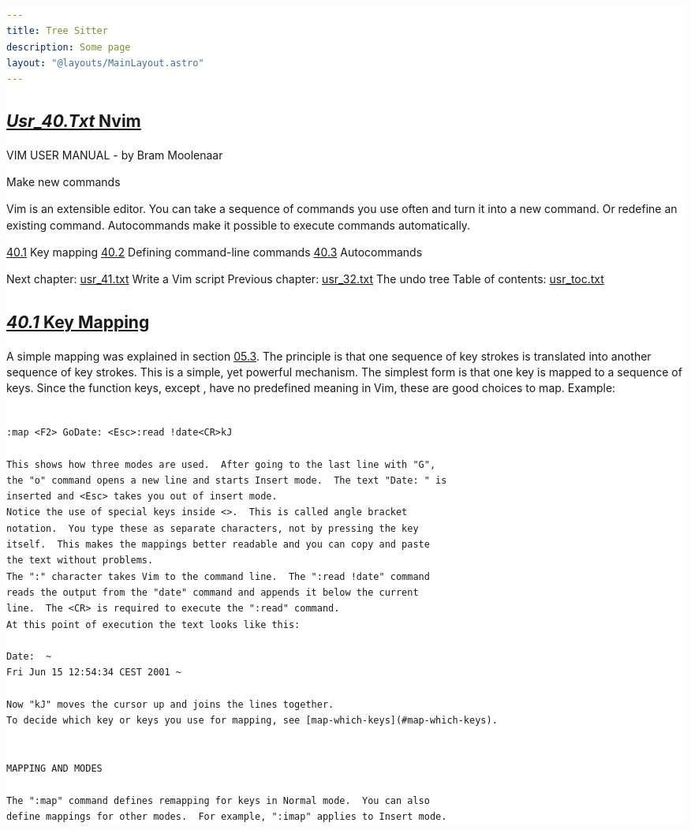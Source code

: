 ```yaml
---
title: Tree Sitter
description: Some page
layout: "@layouts/MainLayout.astro"
---
```



## <a id="" class="section-title" href="#">*Usr_40.Txt*	Nvim</a> 

VIM USER MANUAL - by Bram Moolenaar

Make new commands


Vim is an extensible editor.  You can take a sequence of commands you use
often and turn it into a new command.  Or redefine an existing command.
Autocommands make it possible to execute commands automatically.

[40.1](#40.1)	Key mapping
[40.2](#40.2)	Defining command-line commands
[40.3](#40.3)	Autocommands

Next chapter: [usr_41.txt](#usr_41.txt)  Write a Vim script
Previous chapter: [usr_32.txt](#usr_32.txt)  The undo tree
Table of contents: [usr_toc.txt](#usr_toc.txt)


## <a id="" class="section-title" href="#">*40.1*	Key Mapping</a> 

A simple mapping was explained in section [05.3](#05.3).  The principle is that one
sequence of key strokes is translated into another sequence of key strokes.
This is a simple, yet powerful mechanism.
The simplest form is that one key is mapped to a sequence of keys.  Since
the function keys, except <F1>, have no predefined meaning in Vim, these are
good choices to map.  Example:
```

:map <F2> GoDate: <Esc>:read !date<CR>kJ

This shows how three modes are used.  After going to the last line with "G",
the "o" command opens a new line and starts Insert mode.  The text "Date: " is
inserted and <Esc> takes you out of insert mode.
Notice the use of special keys inside <>.  This is called angle bracket
notation.  You type these as separate characters, not by pressing the key
itself.  This makes the mappings better readable and you can copy and paste
the text without problems.
The ":" character takes Vim to the command line.  The ":read !date" command
reads the output from the "date" command and appends it below the current
line.  The <CR> is required to execute the ":read" command.
At this point of execution the text looks like this:

Date:  ~
Fri Jun 15 12:54:34 CEST 2001 ~

Now "kJ" moves the cursor up and joins the lines together.
To decide which key or keys you use for mapping, see [map-which-keys](#map-which-keys).


MAPPING AND MODES

The ":map" command defines remapping for keys in Normal mode.  You can also
define mappings for other modes.  For example, ":imap" applies to Insert mode.
```